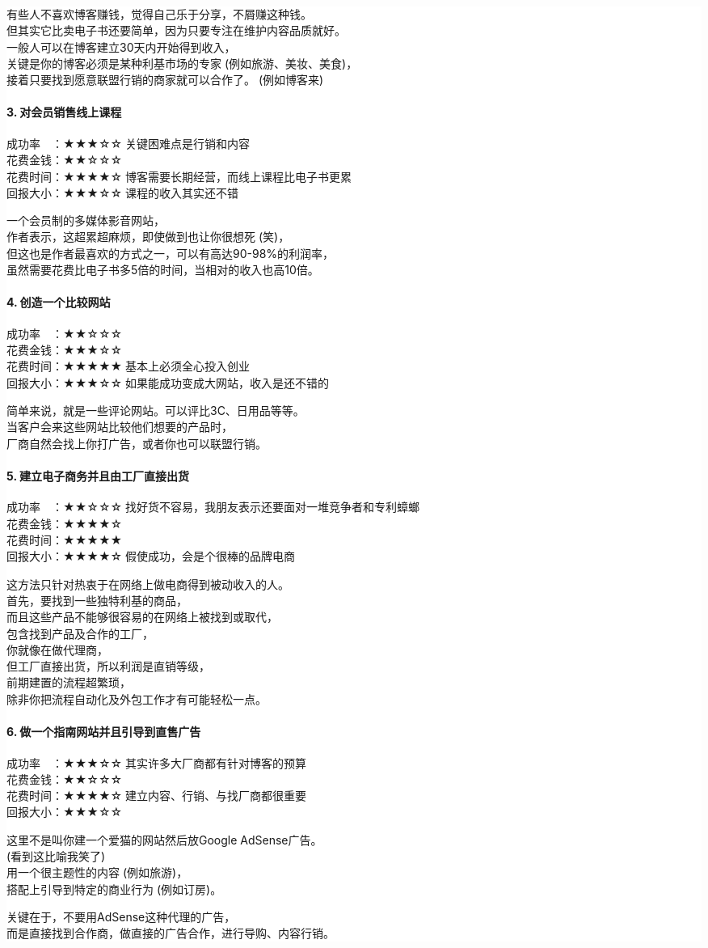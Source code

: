 有些人不喜欢博客赚钱，觉得自己乐于分享，不屑赚这种钱。  
但其实它比卖电子书还要简单，因为只要专注在维护内容品质就好。  
一般人可以在博客建立30天内开始得到收入，  
关键是你的博客必须是某种利基市场的专家 (例如旅游、美妆、美食)，  
接着只要找到愿意联盟行销的商家就可以合作了。 (例如博客来)  
  
#### 3. 对会员销售线上课程  
成功率　：★★★☆☆ 关键困难点是行销和内容  
花费金钱：★★☆☆☆  
花费时间：★★★★☆ 博客需要长期经营，而线上课程比电子书更累  
回报大小：★★★☆☆ 课程的收入其实还不错  
  
一个会员制的多媒体影音网站，  
作者表示，这超累超麻烦，即使做到也让你很想死 (笑)，  
但这也是作者最喜欢的方式之一，可以有高达90-98%的利润率，  
虽然需要花费比电子书多5倍的时间，当相对的收入也高10倍。  
  
#### 4. 创造一个比较网站  
成功率　：★★☆☆☆  
花费金钱：★★★☆☆  
花费时间：★★★★★ 基本上必须全心投入创业  
回报大小：★★★☆☆ 如果能成功变成大网站，收入是还不错的  
  
简单来说，就是一些评论网站。可以评比3C、日用品等等。  
当客户会来这些网站比较他们想要的产品时，  
厂商自然会找上你打广告，或者你也可以联盟行销。  
  
#### 5. 建立电子商务并且由工厂直接出货  
成功率　：★★☆☆☆  找好货不容易，我朋友表示还要面对一堆竞争者和专利蟑螂  
花费金钱：★★★★☆   
花费时间：★★★★★  
回报大小：★★★★☆  假使成功，会是个很棒的品牌电商  
  
这方法只针对热衷于在网络上做电商得到被动收入的人。  
首先，要找到一些独特利基的商品，  
而且这些产品不能够很容易的在网络上被找到或取代，  
包含找到产品及合作的工厂，  
你就像在做代理商，  
但工厂直接出货，所以利润是直销等级，  
前期建置的流程超繁琐，  
除非你把流程自动化及外包工作才有可能轻松一点。  
  
#### 6. 做一个指南网站并且引导到直售广告  
成功率　：★★★☆☆ 其实许多大厂商都有针对博客的预算  
花费金钱：★★☆☆☆  
花费时间：★★★★☆ 建立内容、行销、与找厂商都很重要  
回报大小：★★★☆☆  
  
这里不是叫你建一个爱猫的网站然后放Google AdSense广告。  
(看到这比喻我笑了)  
用一个很主题性的内容 (例如旅游)，  
搭配上引导到特定的商业行为 (例如订房)。  
  
关键在于，不要用AdSense这种代理的广告，  
而是直接找到合作商，做直接的广告合作，进行导购、内容行销。  
  